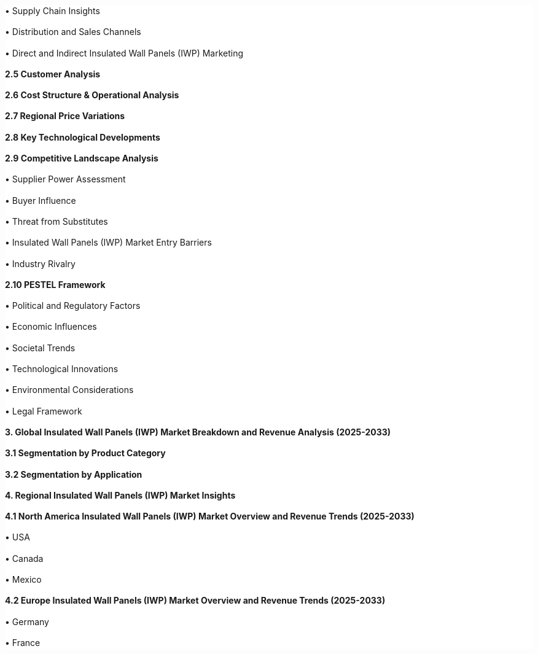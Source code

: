 • Supply Chain Insights

• Distribution and Sales Channels

• Direct and Indirect Insulated Wall Panels (IWP) Marketing

<strong>2.5 Customer Analysis</strong>

<strong>2.6 Cost Structure & Operational Analysis</strong>

<strong>2.7 Regional Price Variations</strong>

<strong>2.8 Key Technological Developments</strong>

<strong>2.9 Competitive Landscape Analysis</strong>

• Supplier Power Assessment

• Buyer Influence

• Threat from Substitutes

• Insulated Wall Panels (IWP) Market Entry Barriers

• Industry Rivalry

<strong>2.10 PESTEL Framework</strong>

• Political and Regulatory Factors

• Economic Influences

• Societal Trends

• Technological Innovations

• Environmental Considerations

• Legal Framework

<strong>3. Global Insulated Wall Panels (IWP) Market Breakdown and Revenue Analysis (2025-2033)</strong>

<strong>3.1 Segmentation by Product Category</strong>

<strong>3.2 Segmentation by Application</strong>

<strong>4. Regional Insulated Wall Panels (IWP) Market Insights</strong>

<strong>4.1 North America Insulated Wall Panels (IWP) Market Overview and Revenue Trends (2025-2033)</strong>

• USA

• Canada

• Mexico

<strong>4.2 Europe Insulated Wall Panels (IWP) Market Overview and Revenue Trends (2025-2033)</strong>

• Germany

• France
